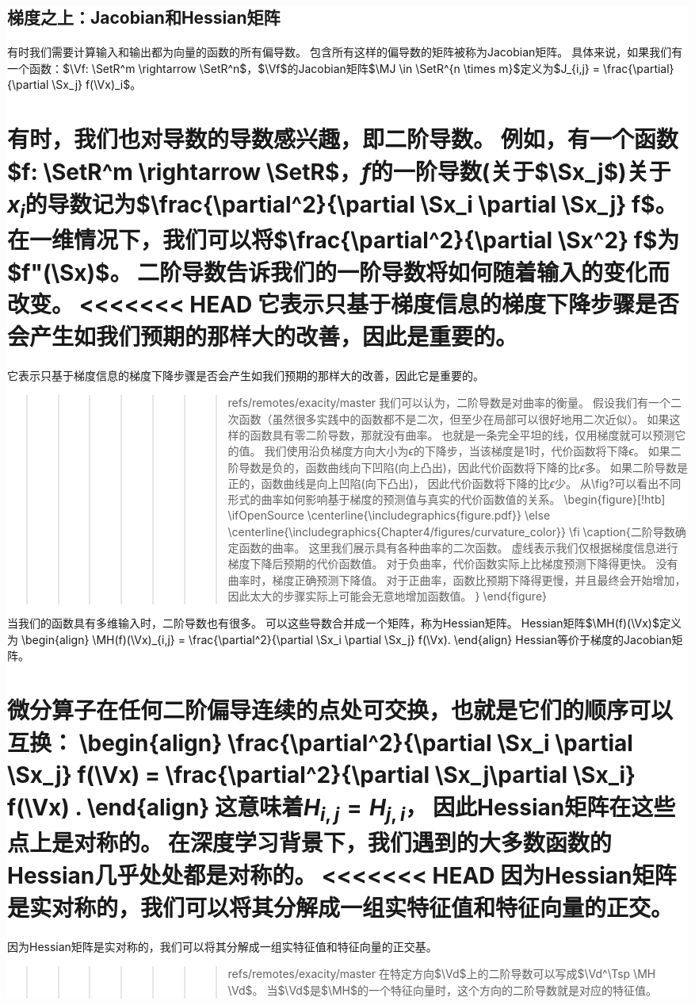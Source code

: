 
## 梯度之上：Jacobian和Hessian矩阵

有时我们需要计算输入和输出都为向量的函数的所有偏导数。
包含所有这样的偏导数的矩阵被称为Jacobian矩阵。
具体来说，如果我们有一个函数：$\Vf: \SetR^m \rightarrow \SetR^n$，$\Vf$的Jacobian矩阵$\MJ \in \SetR^{n \times m}$定义为$J_{i,j} = \frac{\partial}{\partial \Sx_j} f(\Vx)_i$。

有时，我们也对导数的导数感兴趣，即二阶导数。
例如，有一个函数$f: \SetR^m \rightarrow \SetR$，$f$的一阶导数(关于$\Sx_j$)关于$x_i$的导数记为$\frac{\partial^2}{\partial \Sx_i \partial \Sx_j} f$。
在一维情况下，我们可以将$\frac{\partial^2}{\partial \Sx^2} f$为$f"(\Sx)$。
二阶导数告诉我们的一阶导数将如何随着输入的变化而改变。
<<<<<<< HEAD
它表示只基于梯度信息的梯度下降步骤是否会产生如我们预期的那样大的改善，因此是重要的。
=======
它表示只基于梯度信息的梯度下降步骤是否会产生如我们预期的那样大的改善，因此它是重要的。
>>>>>>> refs/remotes/exacity/master
我们可以认为，二阶导数是对曲率的衡量。
假设我们有一个二次函数（虽然很多实践中的函数都不是二次，但至少在局部可以很好地用二次近似）。
如果这样的函数具有零二阶导数，那就没有曲率。
也就是一条完全平坦的线，仅用梯度就可以预测它的值。
我们使用沿负梯度方向大小为$\epsilon$的下降步，当该梯度是$1$时，代价函数将下降$\epsilon$。
如果二阶导数是负的，函数曲线向下凹陷(向上凸出)，因此代价函数将下降的比$\epsilon$多。
如果二阶导数是正的，函数曲线是向上凹陷(向下凸出)，
因此代价函数将下降的比$\epsilon$少。
从\fig?可以看出不同形式的曲率如何影响基于梯度的预测值与真实的代价函数值的关系。
\begin{figure}[!htb]
\ifOpenSource
\centerline{\includegraphics{figure.pdf}}
\else
\centerline{\includegraphics{Chapter4/figures/curvature_color}}
\fi
\caption{二阶导数确定函数的曲率。
这里我们展示具有各种曲率的二次函数。
虚线表示我们仅根据梯度信息进行梯度下降后预期的代价函数值。
对于负曲率，代价函数实际上比梯度预测下降得更快。
没有曲率时，梯度正确预测下降值。
对于正曲率，函数比预期下降得更慢，并且最终会开始增加，因此太大的步骤实际上可能会无意地增加函数值。
}
\end{figure}

当我们的函数具有多维输入时，二阶导数也有很多。
可以这些导数合并成一个矩阵，称为Hessian矩阵。
Hessian矩阵$\MH(f)(\Vx)$定义为
\begin{align}
 \MH(f)(\Vx)_{i,j} = \frac{\partial^2}{\partial \Sx_i \partial  \Sx_j} f(\Vx).
\end{align}
Hessian等价于梯度的Jacobian矩阵。



微分算子在任何二阶偏导连续的点处可交换，也就是它们的顺序可以互换：
\begin{align}
 \frac{\partial^2}{\partial \Sx_i \partial \Sx_j} f(\Vx) = \frac{\partial^2}{\partial \Sx_j\partial \Sx_i} f(\Vx) .
\end{align}
这意味着$H_{i,j} = H_{j,i}$， 因此Hessian矩阵在这些点上是对称的。
在深度学习背景下，我们遇到的大多数函数的Hessian几乎处处都是对称的。
<<<<<<< HEAD
因为Hessian矩阵是实对称的，我们可以将其分解成一组实特征值和特征向量的正交。
=======
因为Hessian矩阵是实对称的，我们可以将其分解成一组实特征值和特征向量的正交基。
>>>>>>> refs/remotes/exacity/master
在特定方向$\Vd$上的二阶导数可以写成$\Vd^\Tsp \MH \Vd$。
当$\Vd$是$\MH$的一个特征向量时，这个方向的二阶导数就是对应的特征值。